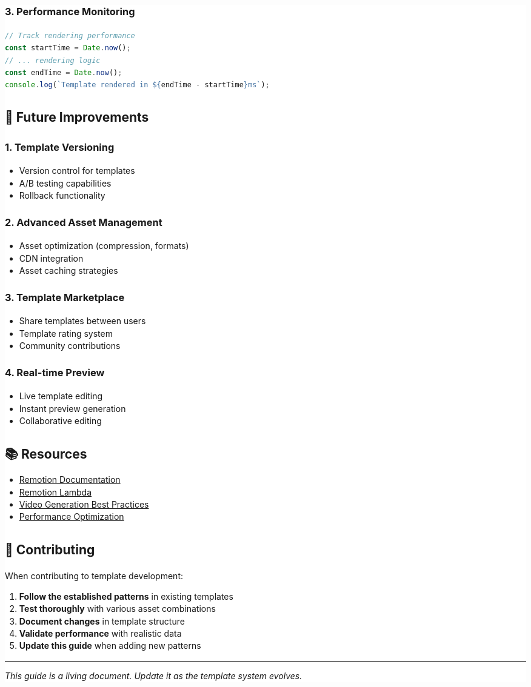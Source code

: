 ### 3. Performance Monitoring
```typescript
// Track rendering performance
const startTime = Date.now();
// ... rendering logic
const endTime = Date.now();
console.log(`Template rendered in ${endTime - startTime}ms`);
```

## 🔮 Future Improvements

### 1. Template Versioning
- Version control for templates
- A/B testing capabilities
- Rollback functionality

### 2. Advanced Asset Management
- Asset optimization (compression, formats)
- CDN integration
- Asset caching strategies

### 3. Template Marketplace
- Share templates between users
- Template rating system
- Community contributions

### 4. Real-time Preview
- Live template editing
- Instant preview generation
- Collaborative editing

## 📚 Resources

- [Remotion Documentation](https://www.remotion.dev/docs/)
- [Remotion Lambda](https://www.remotion.dev/docs/lambda)
- [Video Generation Best Practices](https://www.remotion.dev/docs/best-practices)
- [Performance Optimization](https://www.remotion.dev/docs/performance)

## 🤝 Contributing

When contributing to template development:

1. **Follow the established patterns** in existing templates
2. **Test thoroughly** with various asset combinations
3. **Document changes** in template structure
4. **Validate performance** with realistic data
5. **Update this guide** when adding new patterns

---

*This guide is a living document. Update it as the template system evolves.* 